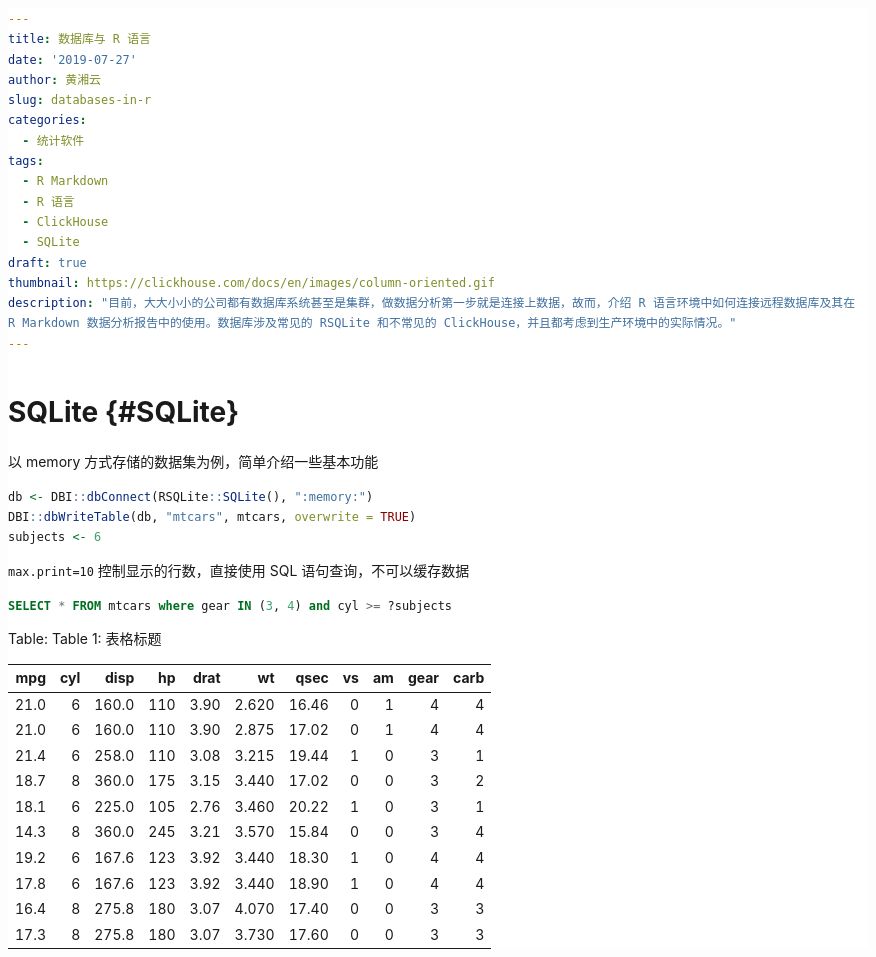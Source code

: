 ```yaml
---
title: 数据库与 R 语言
date: '2019-07-27'
author: 黄湘云
slug: databases-in-r
categories:
  - 统计软件
tags:
  - R Markdown
  - R 语言
  - ClickHouse
  - SQLite
draft: true
thumbnail: https://clickhouse.com/docs/en/images/column-oriented.gif
description: "目前，大大小小的公司都有数据库系统甚至是集群，做数据分析第一步就是连接上数据，故而，介绍 R 语言环境中如何连接远程数据库及其在 R Markdown 数据分析报告中的使用。数据库涉及常见的 RSQLite 和不常见的 ClickHouse，并且都考虑到生产环境中的实际情况。"
---
```



# SQLite {#SQLite}

以 memory 方式存储的数据集为例，简单介绍一些基本功能


```r
db <- DBI::dbConnect(RSQLite::SQLite(), ":memory:")
DBI::dbWriteTable(db, "mtcars", mtcars, overwrite = TRUE)
subjects <- 6
```

`max.print=10` 控制显示的行数，直接使用 SQL 语句查询，不可以缓存数据


```sql
SELECT * FROM mtcars where gear IN (3, 4) and cyl >= ?subjects
```


<div class="knitsql-table">


Table: Table 1: 表格标题

|  mpg| cyl|  disp|  hp| drat|    wt|  qsec| vs| am| gear| carb|
|----:|---:|-----:|---:|----:|-----:|-----:|--:|--:|----:|----:|
| 21.0|   6| 160.0| 110| 3.90| 2.620| 16.46|  0|  1|    4|    4|
| 21.0|   6| 160.0| 110| 3.90| 2.875| 17.02|  0|  1|    4|    4|
| 21.4|   6| 258.0| 110| 3.08| 3.215| 19.44|  1|  0|    3|    1|
| 18.7|   8| 360.0| 175| 3.15| 3.440| 17.02|  0|  0|    3|    2|
| 18.1|   6| 225.0| 105| 2.76| 3.460| 20.22|  1|  0|    3|    1|
| 14.3|   8| 360.0| 245| 3.21| 3.570| 15.84|  0|  0|    3|    4|
| 19.2|   6| 167.6| 123| 3.92| 3.440| 18.30|  1|  0|    4|    4|
| 17.8|   6| 167.6| 123| 3.92| 3.440| 18.90|  1|  0|    4|    4|
| 16.4|   8| 275.8| 180| 3.07| 4.070| 17.40|  0|  0|    3|    3|
| 17.3|   8| 275.8| 180| 3.07| 3.730| 17.60|  0|  0|    3|    3|

